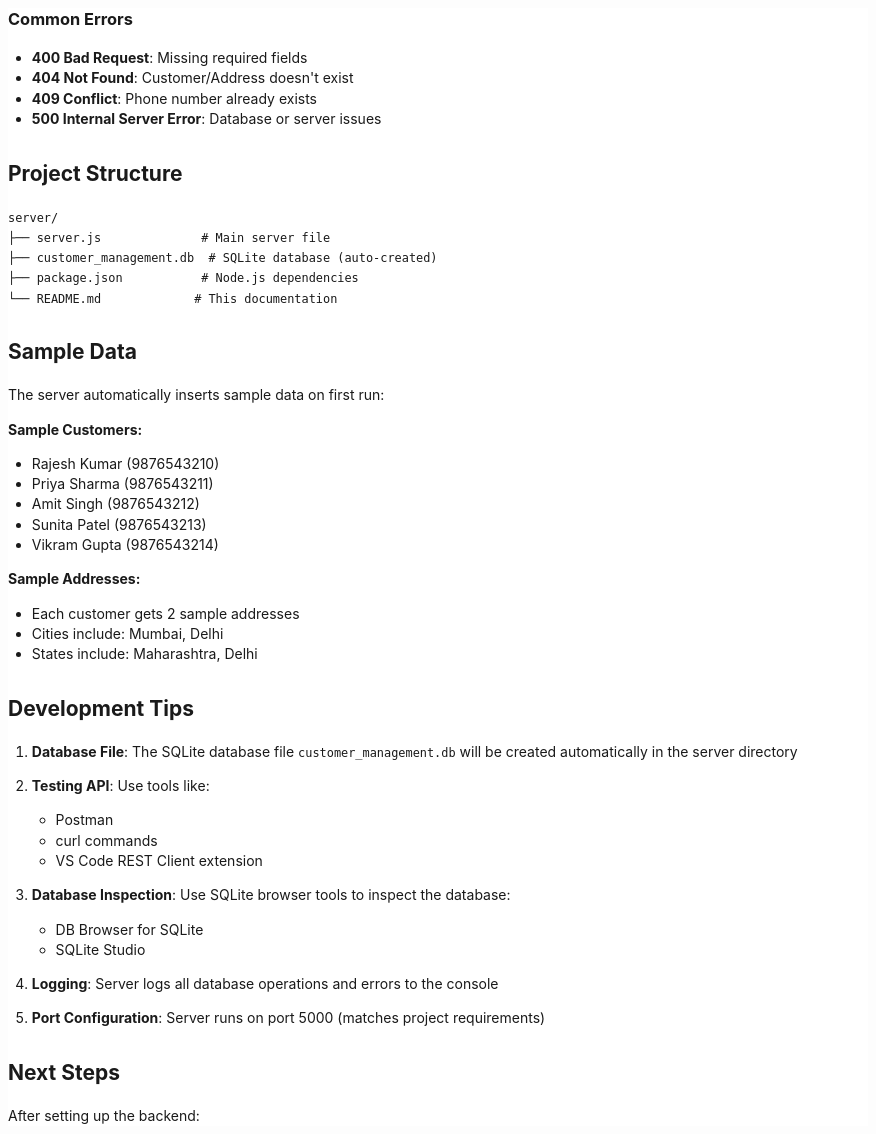 ### Common Errors
- **400 Bad Request**: Missing required fields
- **404 Not Found**: Customer/Address doesn't exist
- **409 Conflict**: Phone number already exists
- **500 Internal Server Error**: Database or server issues

## Project Structure

```
server/
├── server.js              # Main server file
├── customer_management.db  # SQLite database (auto-created)
├── package.json           # Node.js dependencies
└── README.md             # This documentation
```

## Sample Data

The server automatically inserts sample data on first run:

**Sample Customers:**
- Rajesh Kumar (9876543210)
- Priya Sharma (9876543211)
- Amit Singh (9876543212)
- Sunita Patel (9876543213)
- Vikram Gupta (9876543214)

**Sample Addresses:**
- Each customer gets 2 sample addresses
- Cities include: Mumbai, Delhi
- States include: Maharashtra, Delhi

## Development Tips

1. **Database File**: The SQLite database file `customer_management.db` will be created automatically in the server directory

2. **Testing API**: Use tools like:
   - Postman
   - curl commands
   - VS Code REST Client extension

3. **Database Inspection**: Use SQLite browser tools to inspect the database:
   - DB Browser for SQLite
   - SQLite Studio

4. **Logging**: Server logs all database operations and errors to the console

5. **Port Configuration**: Server runs on port 5000 (matches project requirements)

## Next Steps

After setting up the backend:
